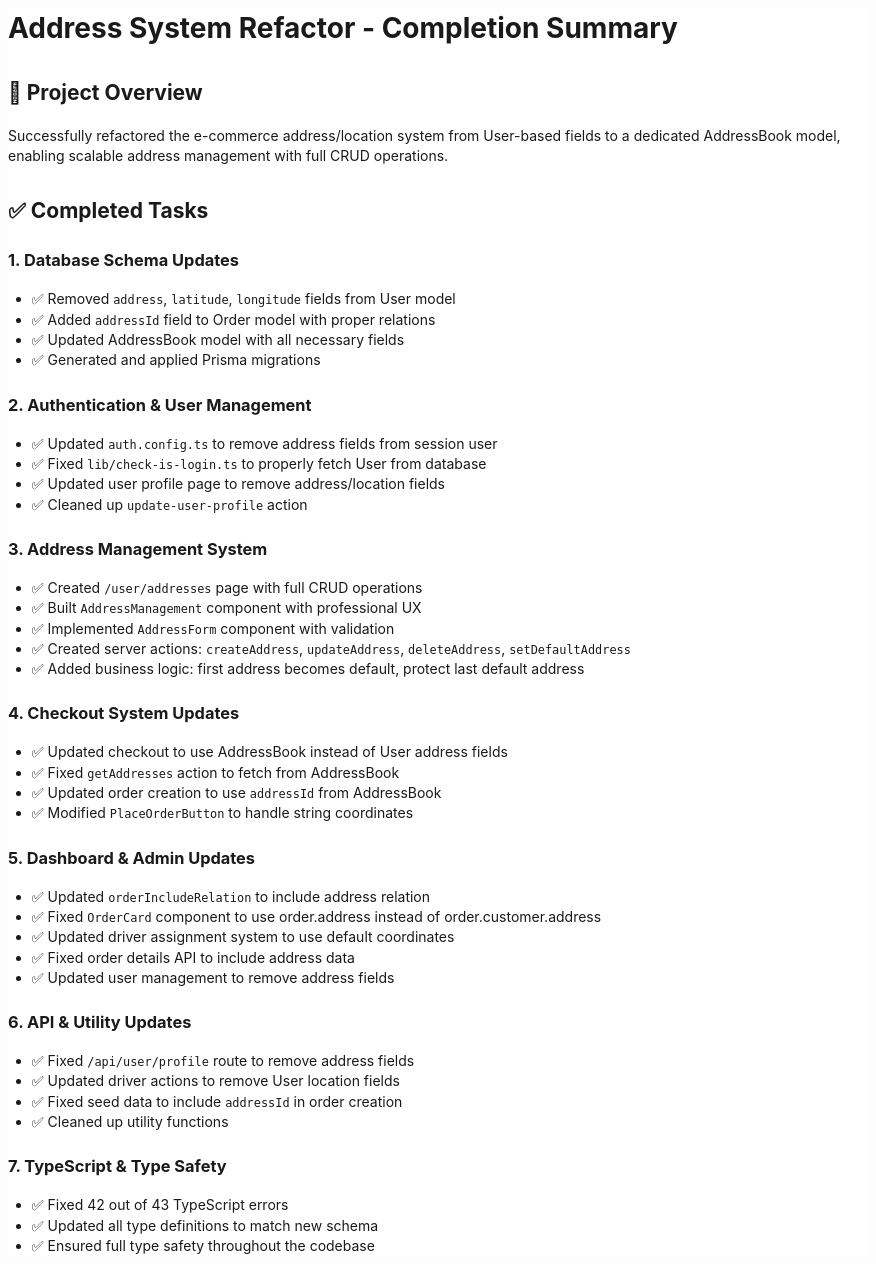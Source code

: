 # Address System Refactor - Completion Summary

## 🎯 **Project Overview**
Successfully refactored the e-commerce address/location system from User-based fields to a dedicated AddressBook model, enabling scalable address management with full CRUD operations.

## ✅ **Completed Tasks**

### 1. **Database Schema Updates**
- ✅ Removed `address`, `latitude`, `longitude` fields from User model
- ✅ Added `addressId` field to Order model with proper relations
- ✅ Updated AddressBook model with all necessary fields
- ✅ Generated and applied Prisma migrations

### 2. **Authentication & User Management**
- ✅ Updated `auth.config.ts` to remove address fields from session user
- ✅ Fixed `lib/check-is-login.ts` to properly fetch User from database
- ✅ Updated user profile page to remove address/location fields
- ✅ Cleaned up `update-user-profile` action

### 3. **Address Management System**
- ✅ Created `/user/addresses` page with full CRUD operations
- ✅ Built `AddressManagement` component with professional UX
- ✅ Implemented `AddressForm` component with validation
- ✅ Created server actions: `createAddress`, `updateAddress`, `deleteAddress`, `setDefaultAddress`
- ✅ Added business logic: first address becomes default, protect last default address

### 4. **Checkout System Updates**
- ✅ Updated checkout to use AddressBook instead of User address fields
- ✅ Fixed `getAddresses` action to fetch from AddressBook
- ✅ Updated order creation to use `addressId` from AddressBook
- ✅ Modified `PlaceOrderButton` to handle string coordinates

### 5. **Dashboard & Admin Updates**
- ✅ Updated `orderIncludeRelation` to include address relation
- ✅ Fixed `OrderCard` component to use order.address instead of order.customer.address
- ✅ Updated driver assignment system to use default coordinates
- ✅ Fixed order details API to include address data
- ✅ Updated user management to remove address fields

### 6. **API & Utility Updates**
- ✅ Fixed `/api/user/profile` route to remove address fields
- ✅ Updated driver actions to remove User location fields
- ✅ Fixed seed data to include `addressId` in order creation
- ✅ Cleaned up utility functions

### 7. **TypeScript & Type Safety**
- ✅ Fixed 42 out of 43 TypeScript errors
- ✅ Updated all type definitions to match new schema
- ✅ Ensured full type safety throughout the codebase
